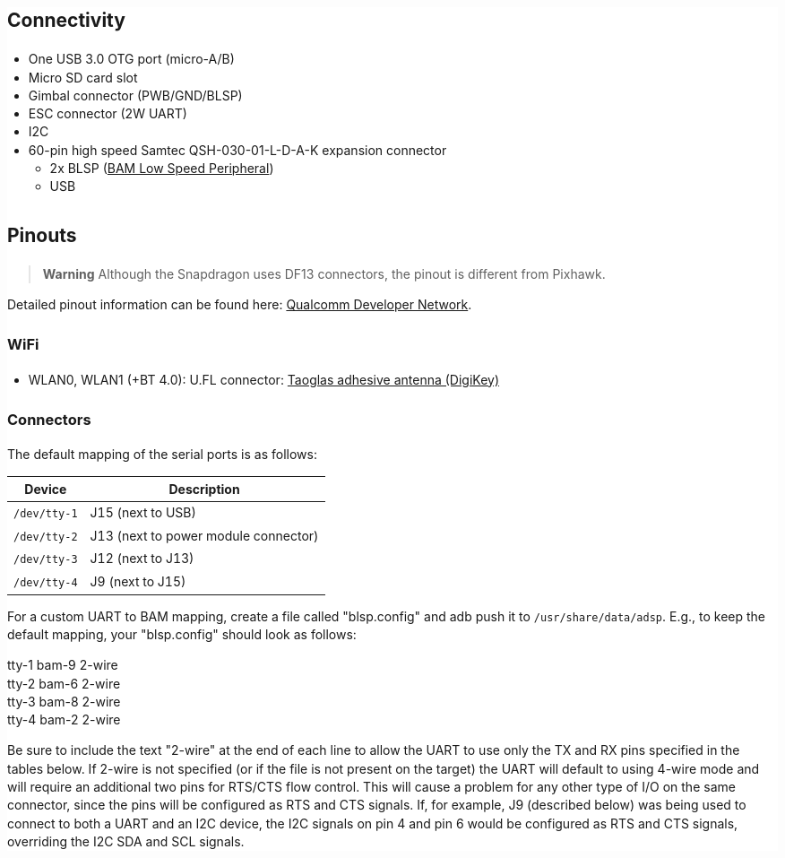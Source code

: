 ## Connectivity

* One USB 3.0 OTG port (micro-A/B)
* Micro SD card slot
* Gimbal connector (PWB/GND/BLSP)
* ESC connector (2W UART)
* I2C
* 60-pin high speed Samtec QSH-030-01-L-D-A-K expansion connector
  * 2x BLSP ([BAM Low Speed Peripheral](http://www.inforcecomputing.com/public_docs/BLSPs_on_Inforce_6540_6501_Snapdragon_805.pdf))
  * USB

## Pinouts

> **Warning** Although the Snapdragon uses DF13 connectors, the pinout is different from Pixhawk.

Detailed pinout information can be found here: [Qualcomm Developer Network](https://developer.qualcomm.com/hardware/snapdragon-flight/board-pin-outs).

### WiFi

* WLAN0, WLAN1 (+BT 4.0): U.FL connector: [Taoglas adhesive antenna (DigiKey)](http://www.digikey.com/product-detail/en/FXP840.07.0055B/931-1222-ND/3877414)


### Connectors

The default mapping of the serial ports is as follows:

| Device           | Description                           |
| ---------------- | ------------------------------------- |
| ```/dev/tty-1``` | J15 (next to USB)                     |
| ```/dev/tty-2``` | J13 (next to power module connector)  |
| ```/dev/tty-3``` | J12 (next to J13)                     |
| ```/dev/tty-4``` | J9 (next to J15)                      |

For a custom UART to BAM mapping, create a file called "blsp.config" and adb push it to ```/usr/share/data/adsp```. E.g., to keep the default mapping, your "blsp.config" should look as follows:

tty-1 bam-9 2-wire  
tty-2 bam-6 2-wire  
tty-3 bam-8 2-wire  
tty-4 bam-2 2-wire  

Be sure to include the text "2-wire" at the end of each line to allow the UART to use only the TX and RX pins specified in the tables below.  If 2-wire is not specified (or if the file is not present on the target) the UART will default to using 4-wire mode and will require an additional two pins for RTS/CTS flow control.  This will cause a problem for any other type of I/O on the same connector, since the pins will be configured as RTS and CTS signals. If, for example, J9 (described below) was being used to connect to both a UART and an I2C device, the I2C signals on pin 4 and pin 6 would be configured as RTS and CTS signals, overriding the I2C SDA and SCL signals.
